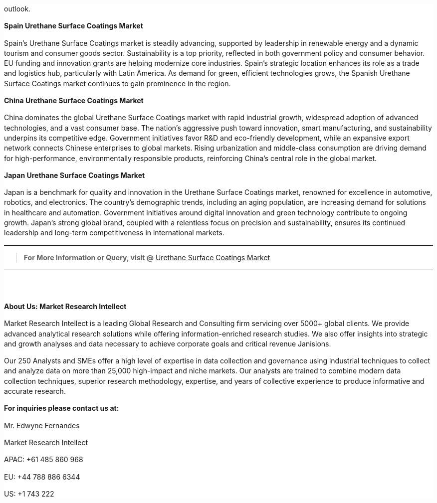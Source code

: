 outlook.</p><p class="" data-start="4424" data-end="4975"><strong data-start="4424" data-end="4445">Spain Urethane Surface Coatings Market</strong></p><p class="" data-start="4424" data-end="4975">Spain&rsquo;s Urethane Surface Coatings market is steadily advancing, supported by leadership in renewable energy and a dynamic tourism and consumer goods sector. Sustainability is a top priority, reflected in both government policy and consumer behavior. EU funding and innovation grants are helping modernize core industries. Spain&rsquo;s strategic location enhances its role as a trade and logistics hub, particularly with Latin America. As demand for green, efficient technologies grows, the Spanish Urethane Surface Coatings market continues to gain prominence in the region.</p><p class="" data-start="4977" data-end="5589"><strong data-start="4977" data-end="4998">China Urethane Surface Coatings Market</strong></p><p class="" data-start="4977" data-end="5589">China dominates the global Urethane Surface Coatings market with rapid industrial growth, widespread adoption of advanced technologies, and a vast consumer base. The nation&rsquo;s aggressive push toward innovation, smart manufacturing, and sustainability underpins its competitive edge. Government initiatives favor R&amp;D and eco-friendly development, while an expansive export network connects Chinese enterprises to global markets. Rising urbanization and middle-class consumption are driving demand for high-performance, environmentally responsible products, reinforcing China&rsquo;s central role in the global market.</p><p class="" data-start="5591" data-end="6162"><strong data-start="5591" data-end="5612">Japan Urethane Surface Coatings Market</strong></p><p class="" data-start="5591" data-end="6162">Japan is a benchmark for quality and innovation in the Urethane Surface Coatings market, renowned for excellence in automotive, robotics, and electronics. The country&rsquo;s demographic trends, including an aging population, are increasing demand for solutions in healthcare and automation. Government initiatives around digital innovation and green technology contribute to ongoing growth. Japan&rsquo;s strong global brand, coupled with a relentless focus on precision and sustainability, ensures its continued leadership and long-term competitiveness in international markets.</p><hr /><blockquote><p><span class="font-[700]"><strong>For More Information or Query, visit&nbsp;@</strong>&nbsp;</span><span class="font-[700]"><a href="https://www.marketresearchintellect.com/product/global-urethane-surface-coatings-sales-market/?utm_source=Linkedin&utm_medium=017" target="_blank" data-tracking-control-name="article-ssr-frontend-pulse_little-text-block" data-tracking-will-navigate="" data-test-link="">Urethane Surface Coatings Market</a></span></p></blockquote><hr /><h3>&nbsp;</h3><p><strong><span class="font-[700]">About Us: Market Research Intellect</span></strong></p><p><span class="">Market Research Intellect is a leading Global Research and Consulting firm servicing over 5000+ global clients. We provide advanced analytical research solutions while offering information-enriched research studies.&nbsp;</span>We also offer insights into strategic and growth analyses and data necessary to achieve corporate goals and critical revenue Janisions.</p><p><span class="">Our 250 Analysts and SMEs offer a high level of expertise in data collection and governance using industrial techniques to collect and analyze data on more than 25,000 high-impact and niche markets. Our analysts are trained to combine modern data collection techniques, superior research methodology, expertise, and years of collective experience to produce informative and accurate research.</span></p><p><strong>For inquiries please contact us at:</strong></p><p>Mr. Edwyne Fernandes</p><p>Market Research Intellect</p><p>APAC: +61 485 860 968</p><p>EU: +44 788 886 6344</p><p>US: +1 743 222